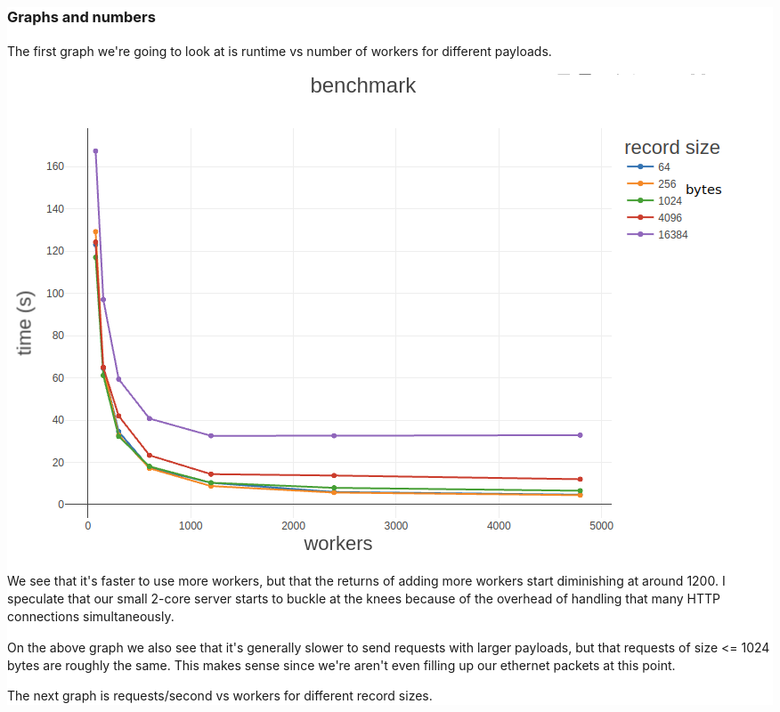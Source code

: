 ### Graphs and numbers

The first graph we're going to look at is runtime vs number of workers for different payloads. 

![Time vs workers](/static/posts/2024-05-26-seb/benchmark_time_vs_workers.png)

We see that it's faster to use more workers, but that the returns of adding more workers start diminishing at around 1200. I speculate that our small 2-core server starts to buckle at the knees because of the overhead of handling that many HTTP connections simultaneously.

On the above graph we also see that it's generally slower to send requests with larger payloads, but that requests of size <= 1024 bytes are roughly the same. This makes sense since we're aren't even filling up our ethernet packets at this point.

The next graph is requests/second vs workers for different record sizes.


